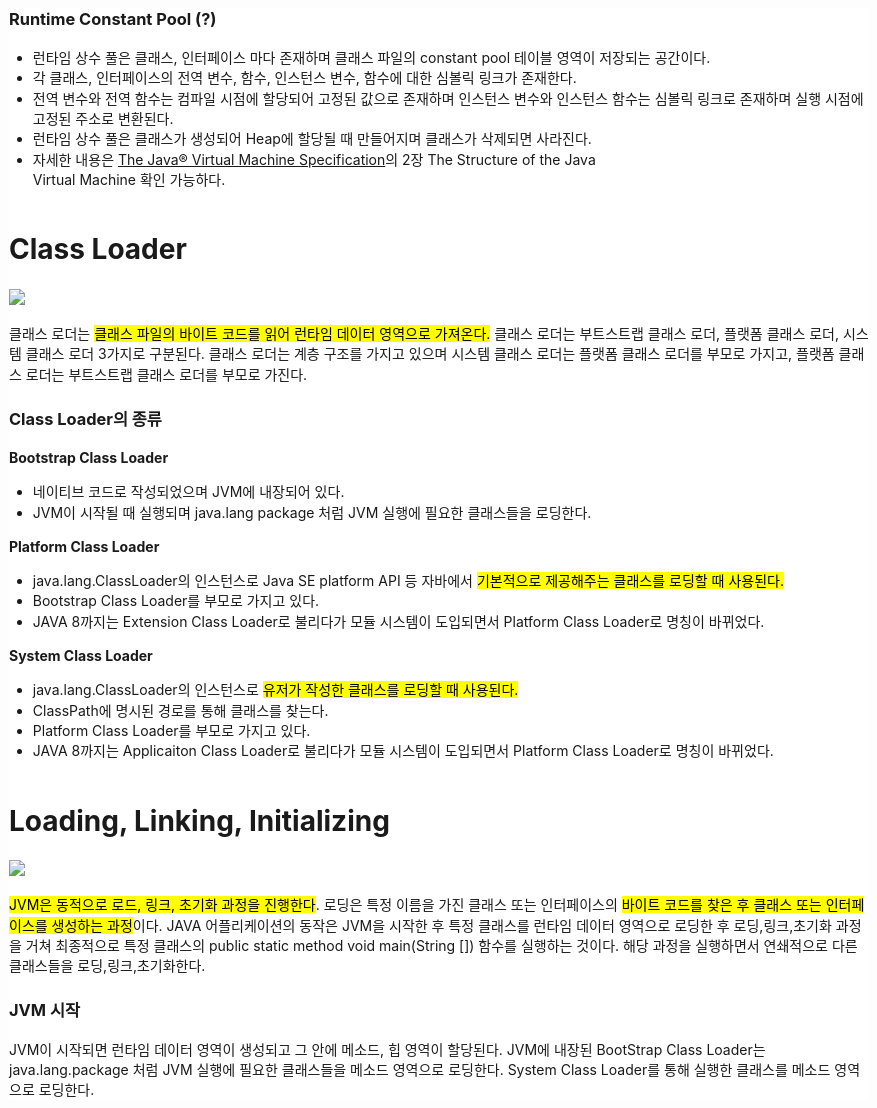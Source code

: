 ### Runtime Constant Pool (?)
- 런타임 상수 풀은 클래스, 인터페이스 마다 존재하며 클래스 파일의 constant pool 테이블 영역이 저장되는 공간이다.
- 각 클래스, 인터페이스의 전역 변수, 함수, 인스턴스 변수, 함수에 대한 심볼릭 링크가 존재한다.
- 전역 변수와 전역 함수는 컴파일 시점에 할당되어 고정된 값으로 존재하며 인스턴스 변수와 인스턴스 함수는 심볼릭 링크로 존재하며 실행 시점에 고정된 주소로 변환된다.
- 런타임 상수 풀은 클래스가 생성되어 Heap에 할당될 때 만들어지며 클래스가 삭제되면 사라진다.
- 자세한 내용은 [The Java® Virtual Machine Specification](https://docs.oracle.com/javase/specs/jvms/se11/jvms11.pdf)의 2장 The Structure of the Java  
    Virtual Machine 확인 가능하다.


# Class Loader

![](https://i.imgur.com/pKvDBeV.png)

클래스 로더는 <mark class="hltr-highlight">클래스 파일의 바이트 코드를 읽어 런타임 데이터 영역으로 가져온다.</mark> 클래스 로더는 부트스트랩 클래스 로더, 플랫폼 클래스 로더, 시스템 클래스 로더 3가지로 구분된다. 클래스 로더는 계층 구조를 가지고 있으며 시스템 클래스 로더는 플랫폼 클래스 로더를 부모로 가지고, 플랫폼 클래스 로더는 부트스트랩 클래스 로더를 부모로 가진다.


### Class Loader의 종류

**Bootstrap Class Loader**

- 네이티브 코드로 작성되었으며 JVM에 내장되어 있다.
- JVM이 시작될 때 실행되며 java.lang package 처럼 JVM 실행에 필요한 클래스들을 로딩한다.

**Platform Class Loader**

- java.lang.ClassLoader의 인스턴스로 Java SE platform API 등 자바에서 <mark class="hltr-highlight">기본적으로 제공해주는 클래스를 로딩할 때 사용된다.</mark>
- Bootstrap Class Loader를 부모로 가지고 있다.
- JAVA 8까지는 Extension Class Loader로 불리다가 모듈 시스템이 도입되면서 Platform Class Loader로 명칭이 바뀌었다.

**System Class Loader**

- java.lang.ClassLoader의 인스턴스로 <mark class="hltr-highlight">유저가 작성한 클래스를 로딩할 때 사용된다.</mark>
- ClassPath에 명시된 경로를 통해 클래스를 찾는다.
- Platform Class Loader를 부모로 가지고 있다.
- JAVA 8까지는 Applicaiton Class Loader로 불리다가 모듈 시스템이 도입되면서 Platform Class Loader로 명칭이 바뀌었다.

# Loading, Linking, Initializing

![](https://i.imgur.com/WE8hZ9P.png)

<mark class="hltr-highlight">JVM은 동적으로 로드, 링크, 초기화 과정을 진행한다</mark>. 로딩은 특정 이름을 가진 클래스 또는 인터페이스의 <mark class="hltr-highlight">바이트 코드를 찾은 후 클래스 또는 인터페이스를 생성하는 과정</mark>이다. JAVA 어플리케이션의 동작은 JVM을 시작한 후 특정 클래스를 런타임 데이터 영역으로 로딩한 후 로딩,링크,초기화 과정을 거쳐 최종적으로 특정 클래스의 public static method void main(String []) 함수를 실행하는 것이다. 해당 과정을 실행하면서 연쇄적으로 다른 클래스들을 로딩,링크,초기화한다.

### JVM 시작

JVM이 시작되면 런타임 데이터 영역이 생성되고 그 안에 메소드, 힙 영역이 할당된다. JVM에 내장된 BootStrap Class Loader는 java.lang.package 처럼 JVM 실행에 필요한 클래스들을 메소드 영역으로 로딩한다. System Class Loader를 통해 실행한 클래스를 메소드 영역으로 로딩한다.
